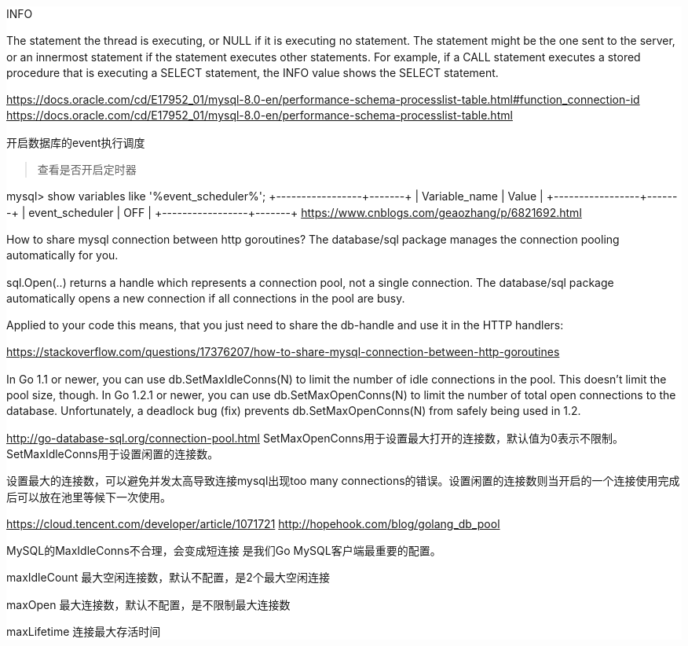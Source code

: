INFO

The statement the thread is executing, or NULL if it is executing no statement. The statement might be the one sent to the server, or an innermost statement if the statement executes other statements. For example, if a CALL statement executes a stored procedure that is executing a SELECT statement, the INFO value shows the SELECT statement.

https://docs.oracle.com/cd/E17952_01/mysql-8.0-en/performance-schema-processlist-table.html#function_connection-id
https://docs.oracle.com/cd/E17952_01/mysql-8.0-en/performance-schema-processlist-table.html

开启数据库的event执行调度

> 查看是否开启定时器

mysql> show variables like '%event_scheduler%';
+-----------------+-------+
| Variable_name   | Value |
+-----------------+-------+
| event_scheduler | OFF   |
+-----------------+-------+
https://www.cnblogs.com/geaozhang/p/6821692.html

How to share mysql connection between http goroutines?
The database/sql package manages the connection pooling automatically for you.

sql.Open(..) returns a handle which represents a connection pool, not a single connection. The database/sql package automatically opens a new connection if all connections in the pool are busy.

Applied to your code this means, that you just need to share the db-handle and use it in the HTTP handlers:

https://stackoverflow.com/questions/17376207/how-to-share-mysql-connection-between-http-goroutines

In Go 1.1 or newer, you can use db.SetMaxIdleConns(N) to limit the number of idle connections in the pool. This doesn’t limit the pool size, though.
In Go 1.2.1 or newer, you can use db.SetMaxOpenConns(N) to limit the number of total open connections to the database. Unfortunately, a deadlock bug (fix) prevents db.SetMaxOpenConns(N) from safely being used in 1.2.

http://go-database-sql.org/connection-pool.html
SetMaxOpenConns用于设置最大打开的连接数，默认值为0表示不限制。
SetMaxIdleConns用于设置闲置的连接数。

设置最大的连接数，可以避免并发太高导致连接mysql出现too many connections的错误。设置闲置的连接数则当开启的一个连接使用完成后可以放在池里等候下一次使用。


https://cloud.tencent.com/developer/article/1071721
http://hopehook.com/blog/golang_db_pool

MySQL的MaxIdleConns不合理，会变成短连接
是我们Go MySQL客户端最重要的配置。

maxIdleCount 最大空闲连接数，默认不配置，是2个最大空闲连接

maxOpen 最大连接数，默认不配置，是不限制最大连接数

maxLifetime 连接最大存活时间
